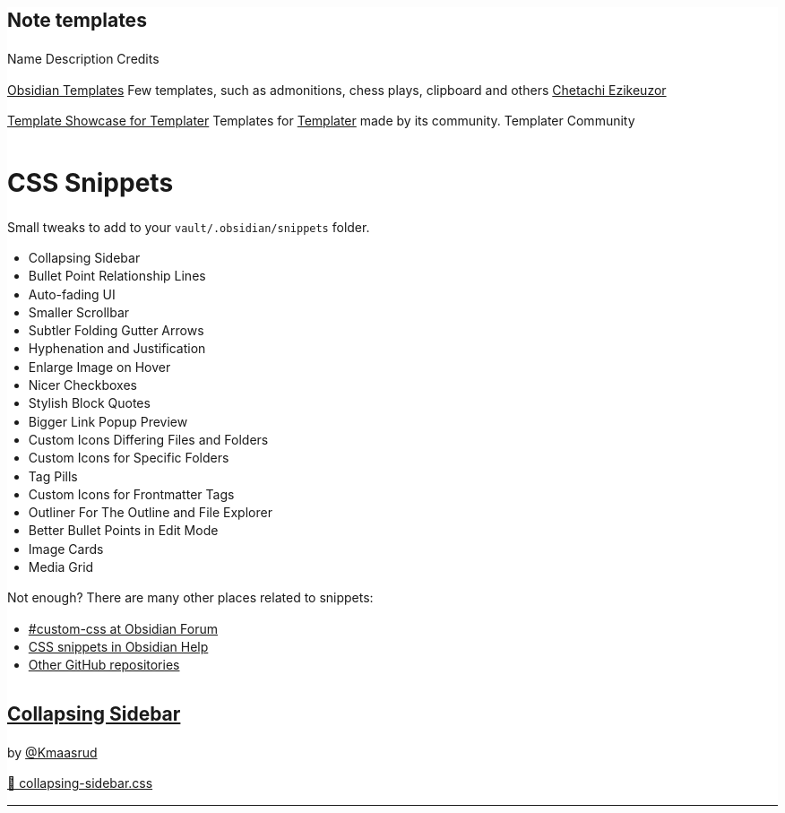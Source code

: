 ## Note templates

Name Description Credits

[Obsidian Templates](https://github.com/chetachiezikeuzor/Obsidian-Templates)
Few templates, such as admonitions, chess plays, clipboard and others
[Chetachi Ezikeuzor](https://github.com/chetachiezikeuzor)

[Template Showcase for Templater](https://github.com/SilentVoid13/Templater/discussions/categories/templates-showcase)
Templates for [Templater](https://github.com/SilentVoid13/Templater) made by its community.
Templater Community

# CSS Snippets

Small tweaks to add to your `vault/.obsidian/snippets` folder.

  * Collapsing Sidebar
  * Bullet Point Relationship Lines
  * Auto-fading UI
  * Smaller Scrollbar
  * Subtler Folding Gutter Arrows
  * Hyphenation and Justification
  * Enlarge Image on Hover
  * Nicer Checkboxes
  * Stylish Block Quotes
  * Bigger Link Popup Preview
  * Custom Icons Differing Files and Folders
  * Custom Icons for Specific Folders
  * Tag Pills
  * Custom Icons for Frontmatter Tags
  * Outliner For The Outline and File Explorer
  * Better Bullet Points in Edit Mode
  * Image Cards
  * Media Grid

Not enough? There are many other places related to snippets:

  * [#custom-css at Obsidian Forum](https://forum.obsidian.md/tag/custom-css/l/top)
  * [CSS snippets in Obsidian Help](https://help.obsidian.md/How+to/Add+custom+styles#Use+Themes+and+or+CSS+snippets)
  * [Other GitHub repositories](https://github.com/search?q=obsidian-snippets)

## [Collapsing Sidebar](/kmaasrud/awesome-obsidian/blob/master/code/css-snippets/collapsing-sidebar.css)

by [@Kmaasrud](https://github.com/kmaasrud)

[📁 collapsing-sidebar.css](/kmaasrud/awesome-obsidian/blob/master/code/css-snippets/collapsing-sidebar.css)

* * *
